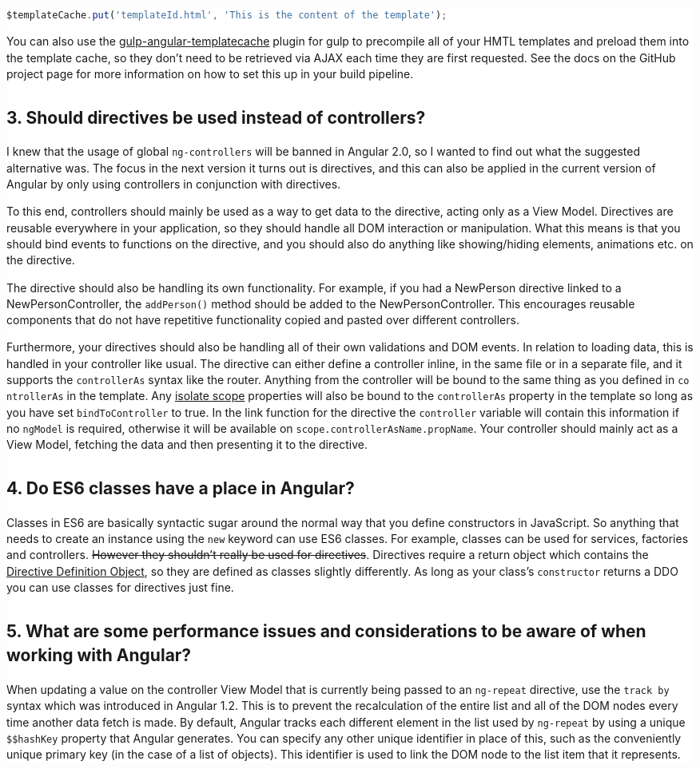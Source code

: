 ```javascript
$templateCache.put('templateId.html', 'This is the content of the template');
```

You can also use the [gulp-angular-templatecache](https://github.com/miickel/gulp-angular-templatecache) plugin for gulp to precompile all of your HMTL templates and preload them into the template cache, so they don’t need to be retrieved via AJAX each time they are first requested. See the docs on the GitHub project page for more information on how to set this up in your build pipeline.

## 3. Should directives be used instead of controllers?

I knew that the usage of global `ng-controllers` will be banned in Angular 2.0, so I wanted to find out what the suggested alternative was. The focus in the next version it turns out is directives, and this can also be applied in the current version of Angular by only using controllers in conjunction with directives.

To this end, controllers should mainly be used as a way to get data to the directive, acting only as a View Model. Directives are reusable everywhere in your application, so they should handle all DOM interaction or manipulation. What this means is that you should bind events to functions on the directive, and you should also do anything like showing/hiding elements, animations etc. on the directive.

The directive should also be handling its own functionality. For example, if you had a NewPerson directive linked to a NewPersonController, the `addPerson()` method should be added to the NewPersonController. This encourages reusable components that do not have repetitive functionality copied and pasted over different controllers.

Furthermore, your directives should also be handling all of their own validations and DOM events. In relation to loading data, this is handled in your controller like usual. The directive can either define a controller inline, in the same file or in a separate file, and it supports the `controllerAs` syntax like the router. Anything from the controller will be bound to the same thing as you defined in `controllerAs` in the template. Any [isolate scope](http://www.martin-brennan.com/angular-directive-isolate-scope-explained/) properties will also be bound to the `controllerAs` property in the template so long as you have set `bindToController` to true. In the link function for the directive the `controller` variable will contain this information if no `ngModel` is required, otherwise it will be available on `scope.controllerAsName.propName`. Your controller should mainly act as a View Model, fetching the data and then presenting it to the directive.

## 4. Do ES6 classes have a place in Angular?

Classes in ES6 are basically syntactic sugar around the normal way that you define constructors in JavaScript. So anything that needs to create an instance using the `new` keyword can use ES6 classes. For example, classes can be used for services, factories and controllers. <del datetime="2015-07-09T12:58:10+10:00">However they shouldn’t really be used for directives</del>. Directives require a return object which contains the [Directive Definition Object](https://docs.angularjs.org/api/ng/service/$compile#directive-definition-object), so they are defined as classes slightly differently. As long as your class’s `constructor` returns a DDO you can use classes for directives just fine.

## 5. What are some performance issues and considerations to be aware of when working with Angular?

When updating a value on the controller View Model that is currently being passed to an `ng-repeat` directive, use the `track by` syntax which was introduced in Angular 1.2. This is to prevent the recalculation of the entire list and all of the DOM nodes every time another data fetch is made. By default, Angular tracks each different element in the list used by `ng-repeat` by using a unique `$$hashKey` property that Angular generates. You can specify any other unique identifier in place of this, such as the conveniently unique primary key (in the case of a list of objects). This identifier is used to link the DOM node to the list item that it represents.
